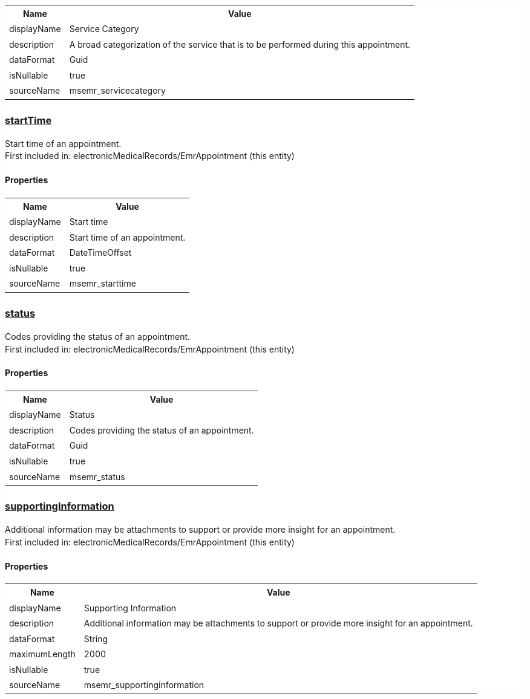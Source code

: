 <table><tr><th>Name</th><th>Value</th></tr><tr><td>displayName</td><td>Service Category</td></tr><tr><td>description</td><td>A broad categorization of the service that is to be performed during this appointment.</td></tr><tr><td>dataFormat</td><td>Guid</td></tr><tr><td>isNullable</td><td>true</td></tr><tr><td>sourceName</td><td>msemr_servicecategory</td></tr></table>

### <a href=#startTime name="startTime">startTime</a>

Start time of an appointment.  
First included in: electronicMedicalRecords/EmrAppointment (this entity)  

#### Properties

<table><tr><th>Name</th><th>Value</th></tr><tr><td>displayName</td><td>Start time</td></tr><tr><td>description</td><td>Start time of an appointment.</td></tr><tr><td>dataFormat</td><td>DateTimeOffset</td></tr><tr><td>isNullable</td><td>true</td></tr><tr><td>sourceName</td><td>msemr_starttime</td></tr></table>

### <a href=#status name="status">status</a>

Codes providing the status of an appointment.  
First included in: electronicMedicalRecords/EmrAppointment (this entity)  

#### Properties

<table><tr><th>Name</th><th>Value</th></tr><tr><td>displayName</td><td>Status</td></tr><tr><td>description</td><td>Codes providing the status of an appointment.</td></tr><tr><td>dataFormat</td><td>Guid</td></tr><tr><td>isNullable</td><td>true</td></tr><tr><td>sourceName</td><td>msemr_status</td></tr></table>

### <a href=#supportingInformation name="supportingInformation">supportingInformation</a>

Additional information may be attachments to support or provide more insight for an appointment.  
First included in: electronicMedicalRecords/EmrAppointment (this entity)  

#### Properties

<table><tr><th>Name</th><th>Value</th></tr><tr><td>displayName</td><td>Supporting Information</td></tr><tr><td>description</td><td>Additional information may be attachments to support or provide more insight for an appointment.</td></tr><tr><td>dataFormat</td><td>String</td></tr><tr><td>maximumLength</td><td>2000</td></tr><tr><td>isNullable</td><td>true</td></tr><tr><td>sourceName</td><td>msemr_supportinginformation</td></tr></table>
